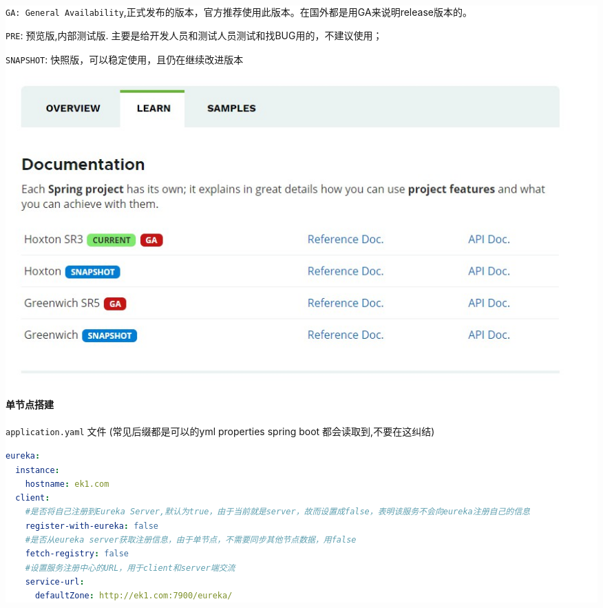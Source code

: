`GA: General Availability`,正式发布的版本，官方推荐使用此版本。在国外都是用GA来说明release版本的。

`PRE`: 预览版,内部测试版. 主要是给开发人员和测试人员测试和找BUG用的，不建议使用；

`SNAPSHOT`: 快照版，可以稳定使用，且仍在继续改进版本

![version](./images/version.jpg)

#### 单节点搭建

`application.yaml` 文件 (常见后缀都是可以的yml properties spring boot 都会读取到,不要在这纠结)

```yaml
eureka: 
  instance:
    hostname: ek1.com
  client:
    #是否将自己注册到Eureka Server,默认为true，由于当前就是server，故而设置成false，表明该服务不会向eureka注册自己的信息
    register-with-eureka: false
    #是否从eureka server获取注册信息，由于单节点，不需要同步其他节点数据，用false
    fetch-registry: false
    #设置服务注册中心的URL，用于client和server端交流
    service-url:                      
      defaultZone: http://ek1.com:7900/eureka/
```
